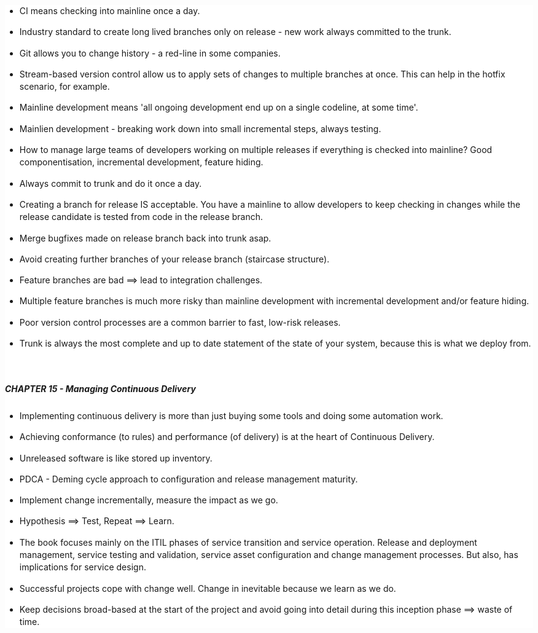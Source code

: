 - CI means checking into mainline once a day.

- Industry standard to create long lived branches only on release - new work always committed to the trunk.

- Git allows you to change history - a red-line in some companies.

- Stream-based version control allow us to apply sets of changes to multiple branches at once. This can help in the hotfix scenario, for example.

- Mainline development means 'all ongoing development end up on a single codeline, at some time'.

- Mainlien development - breaking work down into small incremental steps, always testing.

- How to manage large teams of developers working on multiple releases if everything is checked into mainline? Good componentisation, incremental development, feature hiding.

- Always commit to trunk and do it once a day.

- Creating a branch for release IS acceptable. You have a mainline to allow developers to keep checking in changes while the release candidate is tested from code in the release branch.

- Merge bugfixes made on release branch back into trunk asap.

- Avoid creating further branches of your release branch (staircase structure).

- Feature branches are bad ==> lead to integration challenges.

- Multiple feature branches is much more risky than mainline development with incremental development and/or feature hiding.

- Poor version control processes are a common barrier to fast, low-risk releases.

- Trunk is always the most complete and up to date statement of the state of your system, because this is what we deploy from.

<br>

##### CHAPTER 15 - Managing Continuous Delivery

- Implementing continuous delivery is more than just buying some tools and doing some automation work.

- Achieving conformance (to rules) and performance (of delivery) is at the heart of Continuous Delivery.

- Unreleased software is like stored up inventory.

- PDCA - Deming cycle approach to configuration and release management maturity.

- Implement change incrementally, measure the impact as we go.

- Hypothesis ==> Test, Repeat ==> Learn.

- The book focuses mainly on the ITIL phases of service transition and service operation. Release and deployment management, service testing and validation, service asset configuration and change management processes. But also, has implications for service design.

- Successful projects cope with change well. Change in inevitable because we learn as we do.

- Keep decisions broad-based at the start of the project and avoid going into detail during this inception phase ==> waste of time.

